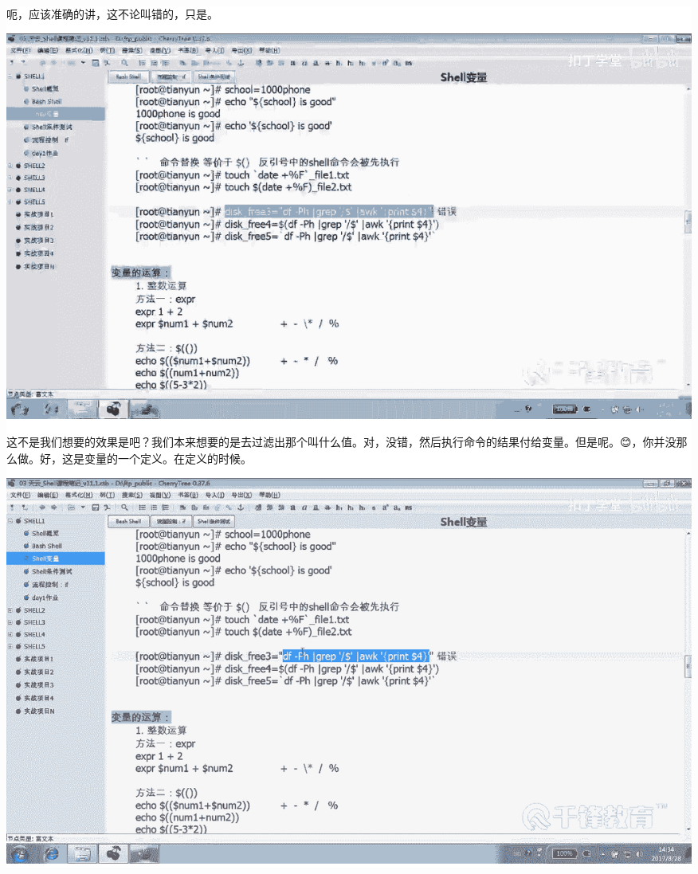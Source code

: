 呃，应该准确的讲，这不论叫错的，只是。

![](img/18da9bc41e435c9db429d11e9693ac6f_85.png)

这不是我们想要的效果是吧？我们本来想要的是去过滤出那个叫什么值。对，没错，然后执行命令的结果付给变量。但是呢。😊，你并没那么做。好，这是变量的一个定义。在定义的时候。



![](img/18da9bc41e435c9db429d11e9693ac6f_87.png)
